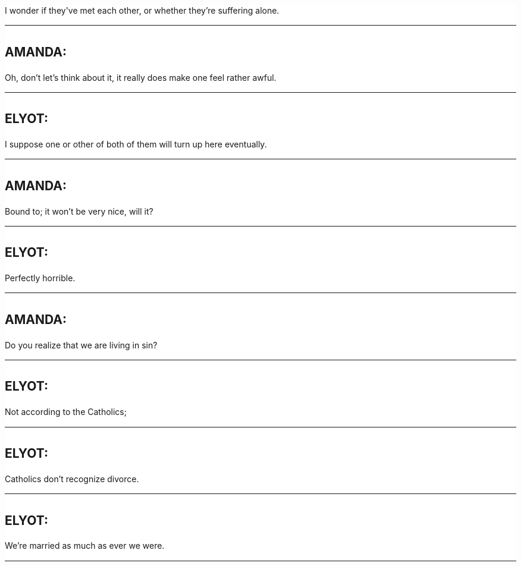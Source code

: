 I wonder if they've met each other, or whether they’re suffering alone.

---

## AMANDA:

Oh, don’t let’s think about it, it really does make one feel rather awful.

---

## ELYOT:

I suppose one or other of both of them will turn up here eventually.

---

## AMANDA:

Bound to; it won’t be very nice, will it?

---

## ELYOT:

Perfectly horrible.

---

## AMANDA:

Do you realize that we are living in sin?

---

## ELYOT:

Not according to the Catholics;

---

## ELYOT:

Catholics don’t recognize divorce.

---

## ELYOT:

We’re married as much as ever we were.

---
